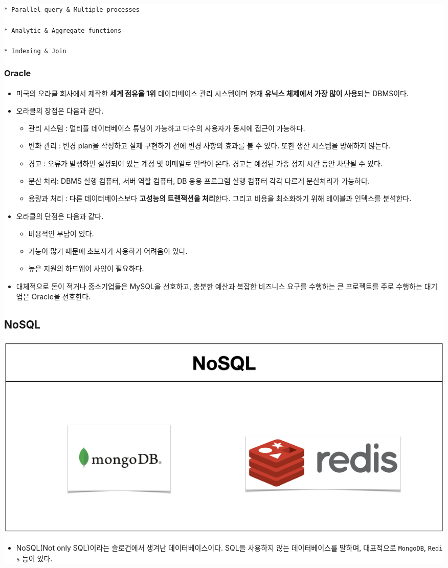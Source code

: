     * Parallel query & Multiple processes

    * Analytic & Aggregate functions

    * Indexing & Join

### Oracle

* 미국의 오라클 회사에서 제작한 **세계 점유율 1위** 데이터베이스 관리 시스템이며 현재 **유닉스 체제에서 가장 많이 사용**되는 DBMS이다.

* 오라클의 장점은 다음과 같다.

  * 관리 시스템 : 멀티플 데이터베이스 튜닝이 가능하고 다수의 사용자가 동시에 접근이 가능하다.

  * 변화 관리 : 변경 plan을 작성하고 실제 구현하기 전에 변경 사항의 효과를 볼 수 있다. 또한 생산 시스템을 방해하지 않는다.

  * 경고 : 오류가 발생하면 설정되어 있는 계정 및 이메일로 연락이 온다. 경고는 예정된 가종 정지 시간 동안 차단될 수 있다.

  * 분산 처리: DBMS 실행 컴퓨터, 서버 역할 컴퓨터, DB 응용 프로그램 실행 컴퓨터 각각 다르게 분산처리가 가능하다.

  * 용량과 처리 : 다른 데이터베이스보다 **고성능의 트랜잭션을 처리**한다. 그리고 비용을 최소화하기 위해 테이블과 인덱스를 분석한다.

* 오라클의 단점은 다음과 같다.

  * 비용적인 부담이 있다.

  * 기능이 많기 때문에 초보자가 사용하기 어려움이 있다.

  * 높은 지원의 하드웨어 사양이 필요하다.

* 대체적으로 돈이 적거나 중소기업들은 MySQL을 선호하고, 충분한 예산과 복잡한 비즈니스 요구를 수행하는 큰 프로젝트를 주로 수행하는 대기업은 Oracle을 선호한다.


## NoSQL

![](/DB/img/db-rdb-nosql-5.png)

* NoSQL(Not only SQL)이라는 슬로건에서 생겨난 데이터베이스이다. SQL을 사용하지 않는 데이터베이스를 말하며, 대표적으로 `MongoDB`, `Redis` 등이 있다.
